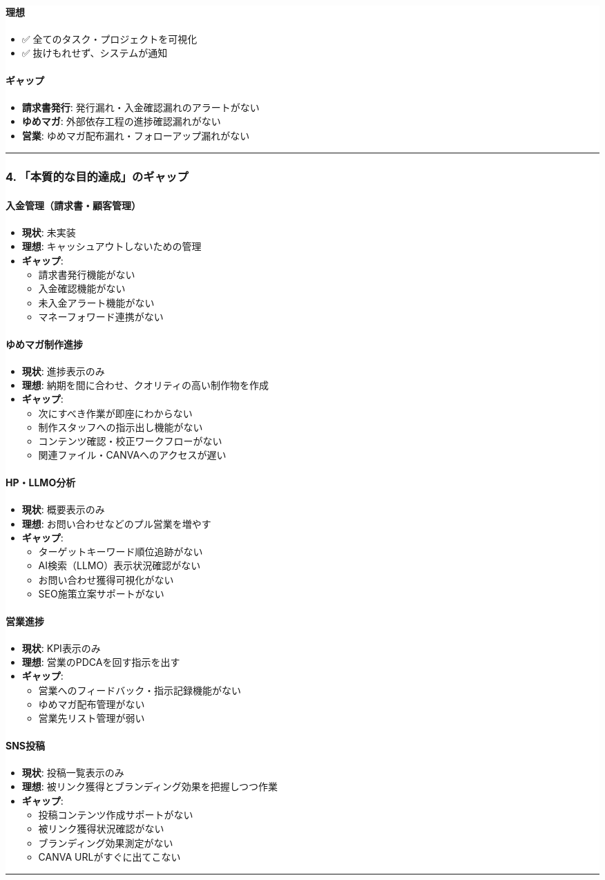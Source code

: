 #### 理想
- ✅ 全てのタスク・プロジェクトを可視化
- ✅ 抜けもれせず、システムが通知

#### ギャップ
- **請求書発行**: 発行漏れ・入金確認漏れのアラートがない
- **ゆめマガ**: 外部依存工程の進捗確認漏れがない
- **営業**: ゆめマガ配布漏れ・フォローアップ漏れがない

---

### 4. 「本質的な目的達成」のギャップ

#### 入金管理（請求書・顧客管理）
- **現状**: 未実装
- **理想**: キャッシュアウトしないための管理
- **ギャップ**:
  - 請求書発行機能がない
  - 入金確認機能がない
  - 未入金アラート機能がない
  - マネーフォワード連携がない

#### ゆめマガ制作進捗
- **現状**: 進捗表示のみ
- **理想**: 納期を間に合わせ、クオリティの高い制作物を作成
- **ギャップ**:
  - 次にすべき作業が即座にわからない
  - 制作スタッフへの指示出し機能がない
  - コンテンツ確認・校正ワークフローがない
  - 関連ファイル・CANVAへのアクセスが遅い

#### HP・LLMO分析
- **現状**: 概要表示のみ
- **理想**: お問い合わせなどのプル営業を増やす
- **ギャップ**:
  - ターゲットキーワード順位追跡がない
  - AI検索（LLMO）表示状況確認がない
  - お問い合わせ獲得可視化がない
  - SEO施策立案サポートがない

#### 営業進捗
- **現状**: KPI表示のみ
- **理想**: 営業のPDCAを回す指示を出す
- **ギャップ**:
  - 営業へのフィードバック・指示記録機能がない
  - ゆめマガ配布管理がない
  - 営業先リスト管理が弱い

#### SNS投稿
- **現状**: 投稿一覧表示のみ
- **理想**: 被リンク獲得とブランディング効果を把握しつつ作業
- **ギャップ**:
  - 投稿コンテンツ作成サポートがない
  - 被リンク獲得状況確認がない
  - ブランディング効果測定がない
  - CANVA URLがすぐに出てこない

---